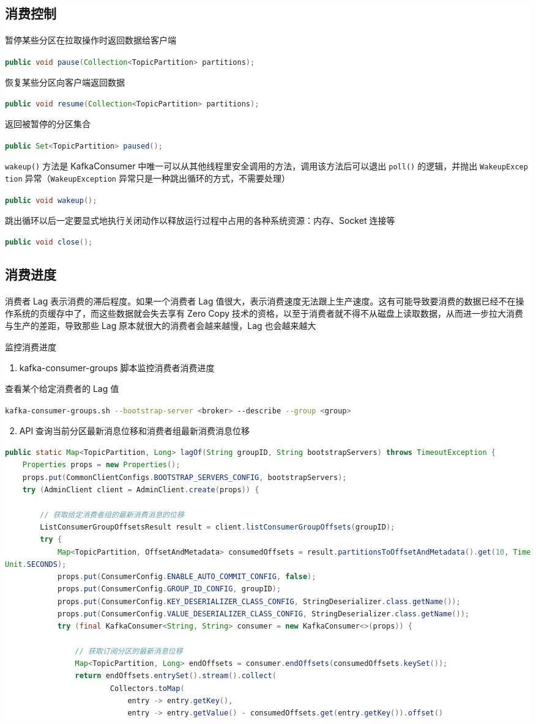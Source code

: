 
## 消费控制
暂停某些分区在拉取操作时返回数据给客户端
```java
public void pause(Collection<TopicPartition> partitions);
```
恢复某些分区向客户端返回数据
```java
public void resume(Collection<TopicPartition> partitions);
```
返回被暂停的分区集合
```java
public Set<TopicPartition> paused();
```

`wakeup()` 方法是 KafkaConsumer 中唯一可以从其他线程里安全调用的方法，调用该方法后可以退出 `poll()` 的逻辑，并抛出 `WakeupException` 异常（`WakeupException` 异常只是一种跳出循环的方式，不需要处理）
```java
public void wakeup();
```

跳出循环以后一定要显式地执行关闭动作以释放运行过程中占用的各种系统资源：内存、Socket 连接等
```java
public void close();
```


## 消费进度
消费者 Lag 表示消费的滞后程度。如果一个消费者 Lag 值很大，表示消费速度无法跟上生产速度。这有可能导致要消费的数据已经不在操作系统的页缓存中了，而这些数据就会失去享有 Zero Copy 技术的资格，以至于消费者就不得不从磁盘上读取数据，从而进一步拉大消费与生产的差距，导致那些 Lag 原本就很大的消费者会越来越慢，Lag 也会越来越大

监控消费进度
1. kafka-consumer-groups 脚本监控消费者消费进度

查看某个给定消费者的 Lag 值
```sh
kafka-consumer-groups.sh --bootstrap-server <broker> --describe --group <group>
```

2. API 查询当前分区最新消息位移和消费者组最新消费消息位移
```java
public static Map<TopicPartition, Long> lagOf(String groupID, String bootstrapServers) throws TimeoutException {
    Properties props = new Properties();
    props.put(CommonClientConfigs.BOOTSTRAP_SERVERS_CONFIG, bootstrapServers);
    try (AdminClient client = AdminClient.create(props)) {

        // 获取给定消费者组的最新消费消息的位移
        ListConsumerGroupOffsetsResult result = client.listConsumerGroupOffsets(groupID);
        try {
            Map<TopicPartition, OffsetAndMetadata> consumedOffsets = result.partitionsToOffsetAndMetadata().get(10, TimeUnit.SECONDS);
            props.put(ConsumerConfig.ENABLE_AUTO_COMMIT_CONFIG, false);
            props.put(ConsumerConfig.GROUP_ID_CONFIG, groupID);
            props.put(ConsumerConfig.KEY_DESERIALIZER_CLASS_CONFIG, StringDeserializer.class.getName());
            props.put(ConsumerConfig.VALUE_DESERIALIZER_CLASS_CONFIG, StringDeserializer.class.getName());
            try (final KafkaConsumer<String, String> consumer = new KafkaConsumer<>(props)) {

                // 获取订阅分区的最新消息位移
                Map<TopicPartition, Long> endOffsets = consumer.endOffsets(consumedOffsets.keySet());
                return endOffsets.entrySet().stream().collect(
                        Collectors.toMap(
                            entry -> entry.getKey(),
                            entry -> entry.getValue() - consumedOffsets.get(entry.getKey()).offset()
```